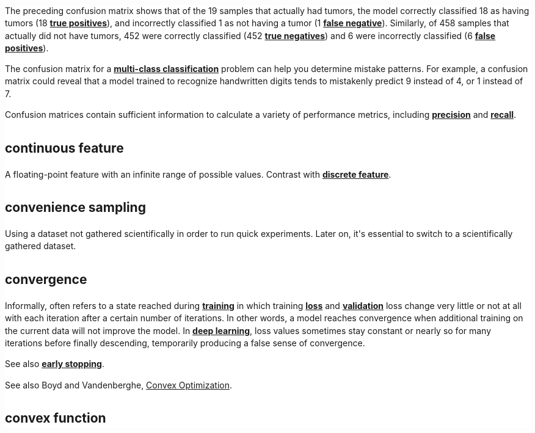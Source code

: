 The preceding confusion matrix shows that of the 19 samples that actually had tumors, the model correctly classified 18 as having tumors (18 [**true positives**](https://developers.google.cn/machine-learning/glossary?hl=zh-cn#TP)), and incorrectly classified 1 as not having a tumor (1 [**false negative**](https://developers.google.cn/machine-learning/glossary?hl=zh-cn#FN)). Similarly, of 458 samples that actually did not have tumors, 452 were correctly classified (452 [**true negatives**](https://developers.google.cn/machine-learning/glossary?hl=zh-cn#TN)) and 6 were incorrectly classified (6 [**false positives**](https://developers.google.cn/machine-learning/glossary?hl=zh-cn#FP)).

The confusion matrix for a [**multi-class classification**](https://developers.google.cn/machine-learning/glossary?hl=zh-cn#multi-class) problem can help you determine mistake patterns. For example, a confusion matrix could reveal that a model trained to recognize handwritten digits tends to mistakenly predict 9 instead of 4, or 1 instead of 7.

Confusion matrices contain sufficient information to calculate a variety of performance metrics, including [**precision**](https://developers.google.cn/machine-learning/glossary?hl=zh-cn#precision) and [**recall**](https://developers.google.cn/machine-learning/glossary?hl=zh-cn#recall).



## continuous feature



A floating-point feature with an infinite range of possible values. Contrast with [**discrete feature**](https://developers.google.cn/machine-learning/glossary?hl=zh-cn#discrete_feature).



## convenience sampling



Using a dataset not gathered scientifically in order to run quick experiments. Later on, it's essential to switch to a scientifically gathered dataset.



## convergence



Informally, often refers to a state reached during [**training**](https://developers.google.cn/machine-learning/glossary?hl=zh-cn#training) in which training [**loss**](https://developers.google.cn/machine-learning/glossary?hl=zh-cn#loss) and [**validation**](https://developers.google.cn/machine-learning/glossary?hl=zh-cn#validation) loss change very little or not at all with each iteration after a certain number of iterations. In other words, a model reaches convergence when additional training on the current data will not improve the model. In [**deep learning**](https://developers.google.cn/machine-learning/glossary?hl=zh-cn#deep_model), loss values sometimes stay constant or nearly so for many iterations before finally descending, temporarily producing a false sense of convergence.

See also [**early stopping**](https://developers.google.cn/machine-learning/glossary?hl=zh-cn#early_stopping).

See also Boyd and Vandenberghe, [Convex Optimization](https://web.stanford.edu/~boyd/cvxbook/bv_cvxbook.pdf).



## convex function
